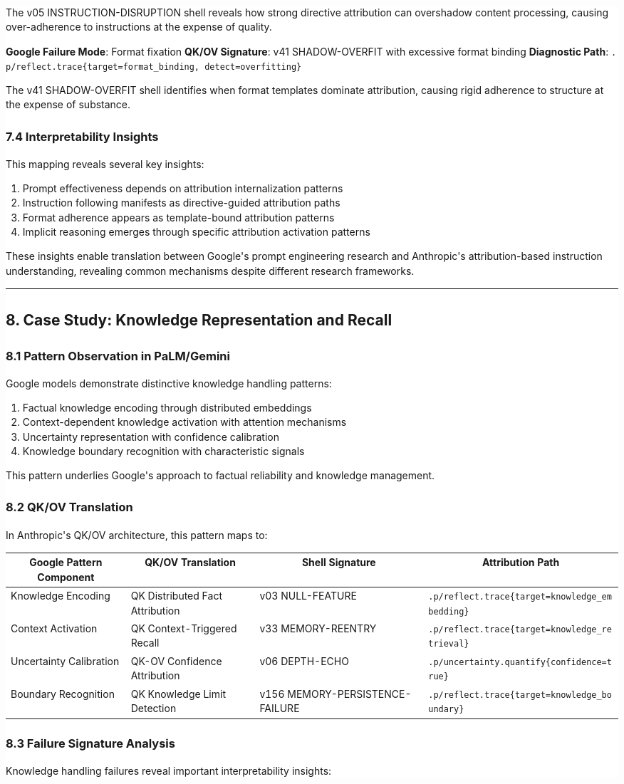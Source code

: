 The v05 INSTRUCTION-DISRUPTION shell reveals how strong directive attribution can overshadow content processing, causing over-adherence to instructions at the expense of quality.

**Google Failure Mode**: Format fixation
**QK/OV Signature**: v41 SHADOW-OVERFIT with excessive format binding
**Diagnostic Path**: `.p/reflect.trace{target=format_binding, detect=overfitting}`

The v41 SHADOW-OVERFIT shell identifies when format templates dominate attribution, causing rigid adherence to structure at the expense of substance.

### 7.4 Interpretability Insights

This mapping reveals several key insights:

1. Prompt effectiveness depends on attribution internalization patterns
2. Instruction following manifests as directive-guided attribution paths
3. Format adherence appears as template-bound attribution patterns
4. Implicit reasoning emerges through specific attribution activation patterns

These insights enable translation between Google's prompt engineering research and Anthropic's attribution-based instruction understanding, revealing common mechanisms despite different research frameworks.

---

## 8. Case Study: Knowledge Representation and Recall

### 8.1 Pattern Observation in PaLM/Gemini

Google models demonstrate distinctive knowledge handling patterns:

1. Factual knowledge encoding through distributed embeddings
2. Context-dependent knowledge activation with attention mechanisms
3. Uncertainty representation with confidence calibration
4. Knowledge boundary recognition with characteristic signals

This pattern underlies Google's approach to factual reliability and knowledge management.

### 8.2 QK/OV Translation

In Anthropic's QK/OV architecture, this pattern maps to:

| Google Pattern Component | QK/OV Translation | Shell Signature | Attribution Path |
|--------------------------|-------------------|-----------------|------------------|
| Knowledge Encoding | QK Distributed Fact Attribution | v03 NULL-FEATURE | `.p/reflect.trace{target=knowledge_embedding}` |
| Context Activation | QK Context-Triggered Recall | v33 MEMORY-REENTRY | `.p/reflect.trace{target=knowledge_retrieval}` |
| Uncertainty Calibration | QK-OV Confidence Attribution | v06 DEPTH-ECHO | `.p/uncertainty.quantify{confidence=true}` |
| Boundary Recognition | QK Knowledge Limit Detection | v156 MEMORY-PERSISTENCE-FAILURE | `.p/reflect.trace{target=knowledge_boundary}` |

### 8.3 Failure Signature Analysis

Knowledge handling failures reveal important interpretability insights:

